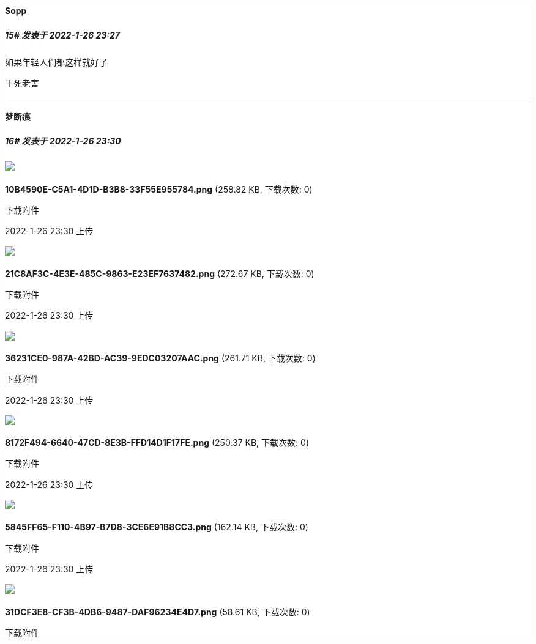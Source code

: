 ####  Sopp  
##### 15#       发表于 2022-1-26 23:27

如果年轻人们都这样就好了

干死老害

*****

####  梦断痕  
##### 16#       发表于 2022-1-26 23:30

<img src="https://img.saraba1st.com/forum/202201/26/233014hbsb6e6ew7jw8e9f.png" referrerpolicy="no-referrer">

<strong>10B4590E-C5A1-4D1D-B3B8-33F55E955784.png</strong> (258.82 KB, 下载次数: 0)

下载附件

2022-1-26 23:30 上传

<img src="https://img.saraba1st.com/forum/202201/26/233015qt3zfynnbgi3gqp3.png" referrerpolicy="no-referrer">

<strong>21C8AF3C-4E3E-485C-9863-E23EF7637482.png</strong> (272.67 KB, 下载次数: 0)

下载附件

2022-1-26 23:30 上传

<img src="https://img.saraba1st.com/forum/202201/26/233015n59qecavqj488ek8.png" referrerpolicy="no-referrer">

<strong>36231CE0-987A-42BD-AC39-9EDC03207AAC.png</strong> (261.71 KB, 下载次数: 0)

下载附件

2022-1-26 23:30 上传

<img src="https://img.saraba1st.com/forum/202201/26/233016zte44bzucgsu11bb.png" referrerpolicy="no-referrer">

<strong>8172F494-6640-47CD-8E3B-FFD14D1F17FE.png</strong> (250.37 KB, 下载次数: 0)

下载附件

2022-1-26 23:30 上传

<img src="https://img.saraba1st.com/forum/202201/26/233016cx4vxnu815txp448.png" referrerpolicy="no-referrer">

<strong>5845FF65-F110-4B97-B7D8-3CE6E91B8CC3.png</strong> (162.14 KB, 下载次数: 0)

下载附件

2022-1-26 23:30 上传

<img src="https://img.saraba1st.com/forum/202201/26/233016rqdum2u3d0rqrjx5.png" referrerpolicy="no-referrer">

<strong>31DCF3E8-CF3B-4DB6-9487-DAF96234E4D7.png</strong> (58.61 KB, 下载次数: 0)

下载附件
